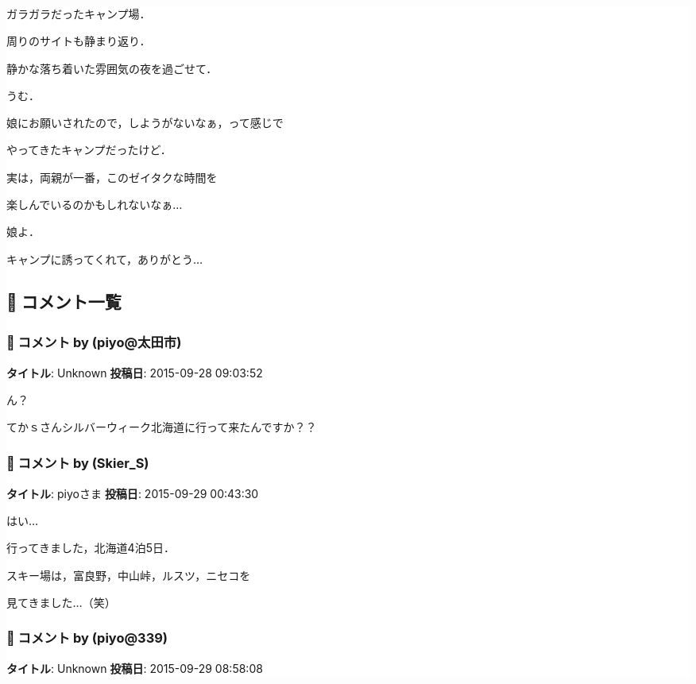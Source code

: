 

ガラガラだったキャンプ場．


周りのサイトも静まり返り．


静かな落ち着いた雰囲気の夜を過ごせて．





うむ．


娘にお願いされたので，しようがないなぁ，って感じで


やってきたキャンプだったけど．


実は，両親が一番，このゼイタクな時間を


楽しんでいるのかもしれないなぁ…





娘よ．


キャンプに誘ってくれて，ありがとう…

## 💬 コメント一覧

### 💬 コメント by (piyo@太田市)
**タイトル**: Unknown
**投稿日**: 2015-09-28 09:03:52

ん？

てかｓさんシルバーウィーク北海道に行って来たんですか？？

### 💬 コメント by (Skier_S)
**タイトル**: piyoさま
**投稿日**: 2015-09-29 00:43:30

はい…

行ってきました，北海道4泊5日．



スキー場は，富良野，中山峠，ルスツ，ニセコを

見てきました…（笑）

### 💬 コメント by (piyo@339)
**タイトル**: Unknown
**投稿日**: 2015-09-29 08:58:08
